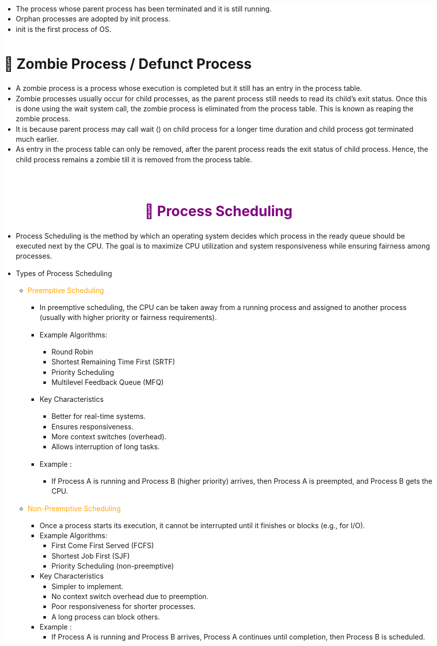 - The process whose parent process has been terminated and it is still running.
- Orphan processes are adopted by init process.
- init is the first process of OS.

# 📖 Zombie Process / Defunct Process

- A zombie process is a process whose execution is completed but it still has an entry in the process table.
- Zombie processes usually occur for child processes, as the parent process still needs to read its child’s exit status. Once this is done using the wait system call, the zombie process is eliminated from the process table. This is known as reaping the zombie process.
- It is because parent process may call wait () on child process for a longer time duration and child process got terminated much earlier.
- As entry in the process table can only be removed, after the parent process reads the exit status of child process. Hence, the child process remains a zombie till it is removed from the process table.

<br>

<div align = "center"> <h1 style = "color:purple"> 🚸 Process Scheduling </h1> </div>

- Process Scheduling is the method by which an operating system decides which process in the ready queue should be executed next by the CPU. The goal is to maximize CPU utilization and system responsiveness while ensuring fairness among processes.

- Types of Process Scheduling

    - <p style = "color:orange"> Preemptive Scheduling </P>

        - In preemptive scheduling, the CPU can be taken away from a running process and assigned to another process (usually with higher priority or fairness requirements).

        - Example Algorithms:
            - Round Robin
            - Shortest Remaining Time First (SRTF)
            - Priority Scheduling
            - Multilevel Feedback Queue (MFQ)
        - Key Characteristics

            - Better for real-time systems.
            - Ensures responsiveness.
            - More context switches (overhead).
            - Allows interruption of long tasks.

        - Example :
            - If Process A is running and Process B (higher priority) arrives, then Process A is preempted, and Process B gets the CPU.

    - <p  style = "color:orange"> Non-Preemptive Scheduling </p>
        
        - Once a process starts its execution, it cannot be interrupted until it finishes or blocks (e.g., for I/O).
        - Example Algorithms:
            - First Come First Served (FCFS)
            - Shortest Job First (SJF)
            - Priority Scheduling (non-preemptive)
        - Key Characteristics
            - Simpler to implement.
            - No context switch overhead due to preemption.
            - Poor responsiveness for shorter processes.
            - A long process can block others.
        - Example :
            - If Process A is running and Process B arrives, Process A continues until completion, then Process B is scheduled.
